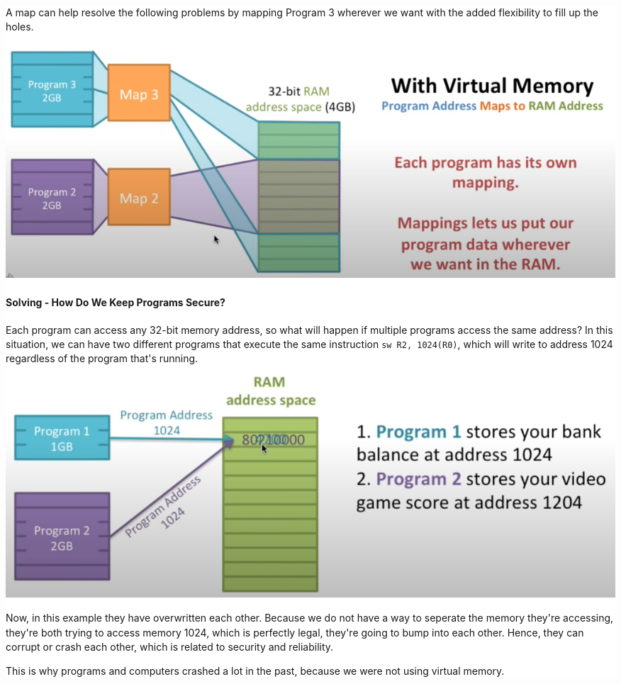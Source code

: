 A map can help resolve the following problems by mapping Program 3 wherever we want with the added flexibility to fill up the holes.

![](./images/VA_7.png)

#### Solving - How Do We Keep Programs Secure?

Each program can access any 32-bit memory address, so what will happen if multiple programs access the same address? In this situation, we can have two different programs that execute the same instruction `sw R2, 1024(R0)`, which will write to address 1024 regardless of the program that's running.

![](./images/VA_5.png)

Now, in this example they have overwritten each other. Because we do not have a way to seperate the memory they're accessing, they're both trying to access memory 1024, which is perfectly legal, they're going to bump into each other. Hence, they can corrupt or crash each other, which is related to security and reliability.

This is why programs and computers crashed a lot in the past, because we were not using virtual memory.
